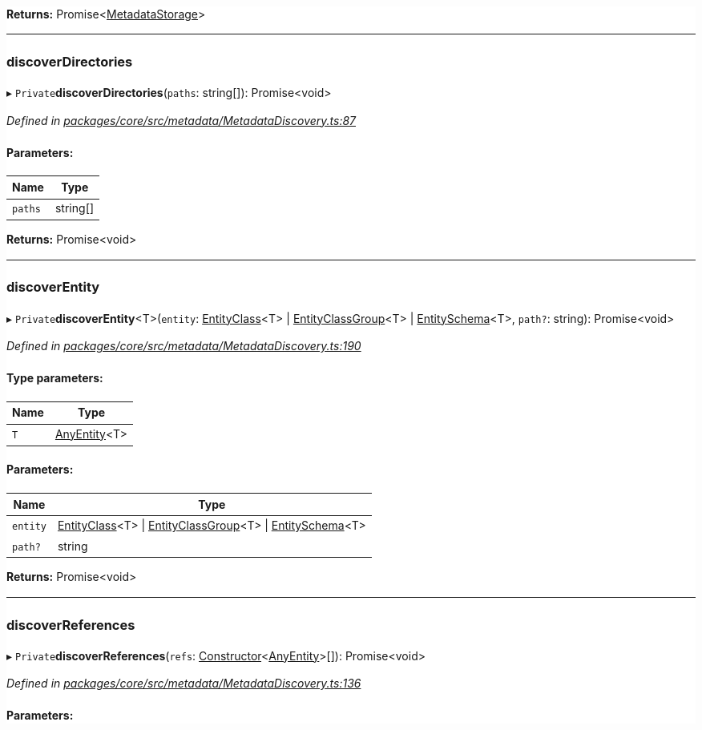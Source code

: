**Returns:** Promise&#60;[MetadataStorage](metadatastorage.md)>

___

### discoverDirectories

▸ `Private`**discoverDirectories**(`paths`: string[]): Promise&#60;void>

*Defined in [packages/core/src/metadata/MetadataDiscovery.ts:87](https://github.com/mikro-orm/mikro-orm/blob/d945b8a11/packages/core/src/metadata/MetadataDiscovery.ts#L87)*

#### Parameters:

Name | Type |
------ | ------ |
`paths` | string[] |

**Returns:** Promise&#60;void>

___

### discoverEntity

▸ `Private`**discoverEntity**&#60;T>(`entity`: [EntityClass](../globals.md#entityclass)&#60;T> \| [EntityClassGroup](../globals.md#entityclassgroup)&#60;T> \| [EntitySchema](entityschema.md)&#60;T>, `path?`: string): Promise&#60;void>

*Defined in [packages/core/src/metadata/MetadataDiscovery.ts:190](https://github.com/mikro-orm/mikro-orm/blob/d945b8a11/packages/core/src/metadata/MetadataDiscovery.ts#L190)*

#### Type parameters:

Name | Type |
------ | ------ |
`T` | [AnyEntity](../globals.md#anyentity)&#60;T> |

#### Parameters:

Name | Type |
------ | ------ |
`entity` | [EntityClass](../globals.md#entityclass)&#60;T> \| [EntityClassGroup](../globals.md#entityclassgroup)&#60;T> \| [EntitySchema](entityschema.md)&#60;T> |
`path?` | string |

**Returns:** Promise&#60;void>

___

### discoverReferences

▸ `Private`**discoverReferences**(`refs`: [Constructor](../globals.md#constructor)&#60;[AnyEntity](../globals.md#anyentity)>[]): Promise&#60;void>

*Defined in [packages/core/src/metadata/MetadataDiscovery.ts:136](https://github.com/mikro-orm/mikro-orm/blob/d945b8a11/packages/core/src/metadata/MetadataDiscovery.ts#L136)*

#### Parameters:
